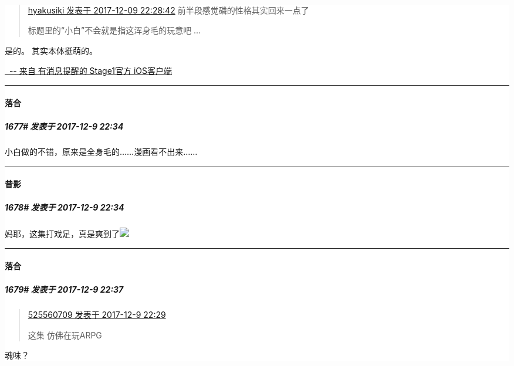 

<blockquote><a href="httphttps://bbs.saraba1st.com/2b/forum.php?mod=redirect&amp;goto=findpost&amp;pid=37944343&amp;ptid=1522030" target="_blank">hyakusiki 发表于 2017-12-09 22:28:42</a>
前半段感觉磷的性格其实回来一点了


标题里的“小白”不会就是指这浑身毛的玩意吧 ...</blockquote>是的。
其实本体挺萌的。

[  -- 来自 有消息提醒的 Stage1官方 iOS客户端](https://itunes.apple.com/fi/app/saraba1st/id1221237470?mt=8)







*****

####  落合  
##### 1677#       发表于 2017-12-9 22:34




小白做的不错，原来是全身毛的……漫画看不出来……







*****

####  昔影  
##### 1678#       发表于 2017-12-9 22:34




妈耶，这集打戏足，真是爽到了<img src="https://static.saraba1st.com/image/smiley/face2017/050.png" referrerpolicy="no-referrer">







*****

####  落合  
##### 1679#       发表于 2017-12-9 22:37



<blockquote><a href="httphttps://bbs.saraba1st.com/2b/forum.php?mod=redirect&amp;goto=findpost&amp;pid=37944347&amp;ptid=1522030" target="_blank">525560709 发表于 2017-12-9 22:29</a>

这集 仿佛在玩ARPG</blockquote>
魂味？






